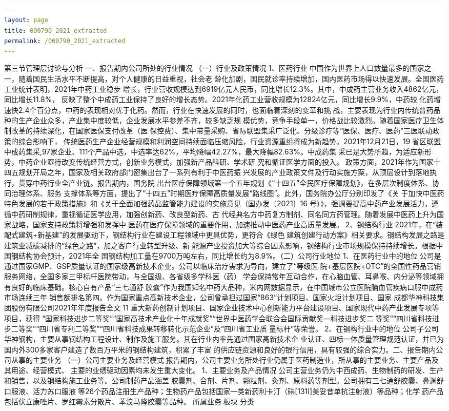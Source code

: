 ```yaml
---
layout: page
title: 000790_2021_extracted
permalink: /000790_2021_extracted
---
```


第三节管理层讨论与分析
一、报告期内公司所处的行业情况
（一）行业及政策情况
1、医药行业
中国作为世界上人口数量最多的国家之一，随着国民生活水平不断提高，对个人健康的日益重视，社会老
龄化加剧，国民就诊率持续增加，国内医药市场得以快速发展。全国医药工业统计表明，2021年中药工业稳步
增长，行业营收规模达到6919亿元人民币，同比增长12.3%。其中，中成药主营业务收入4862亿元，同比增长11.8%，
反映了整个中成药工业保持了良好的增长态势。2021年化药工业营收规模为12824亿元，同比增长9.9%，中药较
化药增速快2.4个百分点，中药的表现相对优于化药。然而，行业在快速发展的同时，也面临着深刻的变革和挑
战，主要表现为行业内传统普药品种的生产企业众多，产业集中度较低，企业发展水平参差不齐，较多缺乏规
模优势，竞争手段单一，价格战比较激烈。随着国家医疗卫生体制改革的持续深化，在国家医保支付改革（医
保控费）、集中带量采购、省际联盟集采广泛化、分级诊疗等“医保、医疗、医药”三医联动政策的综合影响下，
传统医药生产企业经营规模和利润空间持续面临压缩风险，行业资源重组将成为新趋势。2021年12月21日，19
省区联盟中成药集采,97家企业、111个产品中选，中选率达62%，平均降幅42.27%，最大降幅82.63%。中成药集
采已是大势所趋，为适应新形势，中药企业亟待改变传统经营方式，创新业务模式，加强新产品科研、学术研
究和循证医学方面的投入。
政策方面，2021年作为国家十四五规划开局之年，国家及相关政府部门密集出台了一系列有利于中医药振
兴发展的产业政策文件及行动实施方案，从顶层设计到落地执行，贯穿中药行业全产业链。报告期内，国务院
出台医疗保障领域第一个五年规划《“十四五”全民医疗保障规划》，在多层次制度体系、协同治理体系、服务
支撑体系等方面，提出了“十四五”时期医疗保障高质量发展“路线图”。此外，国务院办公厅分别印发了《关
于加快中医药特色发展的若干政策措施》和《关于全面加强药品监管能力建设的实施意见（国办发〔2021〕16
号）》，强调要提高中药产业发展活力，遵循中药研制规律，重视循证医学应用，加强创新药、改良型新药、古
代经典名方中药复方制剂、同名同方药管理。随着发展中医药上升为国家战略，国家支持政策将增强和发挥中
医药在医疗保障领域的重要作用，加速推动中医药产业高质量发展。
2、钢结构行业
2021年，在“装配式建筑+新基建”的发展驱动下，钢结构行业在建设工程领域中更具优势，更符合《绿色
建筑创建行动方案》相关要求。钢结构发展之路是建筑业减碳减排的“绿色之路”，加之客户行业转型升级、新
能源产业投资加大等综合因素影响，钢结构行业市场规模保持持续增长。根据中国钢结构协会预计，2021年全
国钢结构加工量在9700万吨左右，同比增长约为8.9%。（二）公司行业地位
1、在医药行业中的地位
公司是通过国家GMP、GSP质量认证的国家级高新技术企业。公司以临床治疗需求为导向，建立了“等级医
院+基层医院+OTC”的全国性药品营销服务网络，全国多家三甲标杆医院带动，与全国级、各省级多学科医（药）
学会保持常年互动合作，在心脑血管、耳鼻喉、内分泌等领域拥有良好的临床基础。核心自有产品“三七通舒
胶囊”作为我国知名中药大品种，米内网数据显示，在中国城市公立医院脑血管疾病口服中成药市场连续三年
销售额排名第四。作为国家重点高新技术企业，公司曾承担过国家“863”计划项目、国家火炬计划项目、国家
成都华神科技集团股份有限公司2021年年度报告全文
11
重大新药创制计划项目、国家企业技术中心创新能力平台建设项目、国家现代中药产业发展专项等项目，获得
“国家科技进步二等奖”“国家高技术产业化十年成就奖”“世界中医药学会联合会国际贡献奖—科技进步奖二
等奖”“四川省科技进步二等奖”“四川省专利二等奖”“四川省科技成果转移转化示范企业”及“四川省工业质
量标杆”等荣誉。
2、在钢构行业中的地位
公司子公司华神钢构，主要从事钢结构工程设计、制作及施工服务。其在行业内率先通过国家高新技术企
业认证、四标一体质量管理规范认证，并已为国内外300多家客户建造了数百万平米的钢结构建筑，积累了丰富
的供应链资源和良好的银行信用，具有较强的综合实力。二、报告期内公司从事的主要业务
（一）公司主要业务及经营模式
报告期内，公司主要业务所处行业仍属于医药制造业，所从事的主要业务、主要产品及其用途、经营模式、
主要的业绩驱动因素均未发生重大变化。
1、主要业务及产品情况
公司主营业务仍为中西成药、生物制药的研发、生产和销售，以及钢结构施工业务等。公司制药产品涵盖
胶囊剂、合剂、片剂、颗粒剂、灸剂、原料药等剂型。公司拥有三七通舒胶囊、鼻渊舒口服液、活力苏口服液
等26个药品注册生产品种；生物药产品包括国家一类新药利卡汀（碘[131I]美妥昔单抗注射液）等品种；化学
药产品包括伏立康唑片、罗红霉素分散片、苯溴马隆胶囊等品种。
所属业务
板块
分类